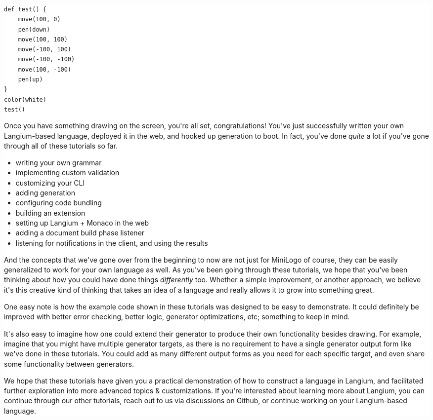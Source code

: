 ```minilogo
def test() {
    move(100, 0)
    pen(down)
    move(100, 100)
    move(-100, 100)
    move(-100, -100)
    move(100, -100)
    pen(up)
}
color(white)
test()
```

Once you have something drawing on the screen, you're all set, congratulations! You've just successfully written your own Langium-based language, deployed it in the web, and hooked up generation to boot. In fact, you've done *quite* a lot if you've gone through all of these tutorials so far.

- writing your own grammar
- implementing custom validation
- customizing your CLI
- adding generation
- configuring code bundling
- building an extension
- setting up Langium + Monaco in the web
- adding a document build phase listener
- listening for notifications in the client, and using the results

And the concepts that we've gone over from the beginning to now are not just for MiniLogo of course, they can be easily generalized to work for your own language as well. As you've been going through these tutorials, we hope that you've been thinking about how you could have done things *differently* too. Whether a simple improvement, or another approach, we believe it's this creative kind of thinking that takes an idea of a language and really allows it to grow into something great.

One easy note is how the example code shown in these tutorials was designed to be easy to demonstrate. It could definitely be improved with better error checking, better logic, generator optimizations, etc; something to keep in mind.

It's also easy to imagine how one could extend their generator to produce their own functionality besides drawing. For example, imagine that you might have multiple generator targets, as there is no requirement to have a single generator output form like we've done in these tutorials. You could add as many different output forms as you need for each specific target, and even share some functionality between generators.

We hope that these tutorials have given you a practical demonstration of how to construct a language in Langium, and facilitated further exploration into more advanced topics & customizations. If you're interested about learning more about Langium, you can continue through our other tutorials, reach out to us via discussions on Github, or continue working on your Langium-based language.
